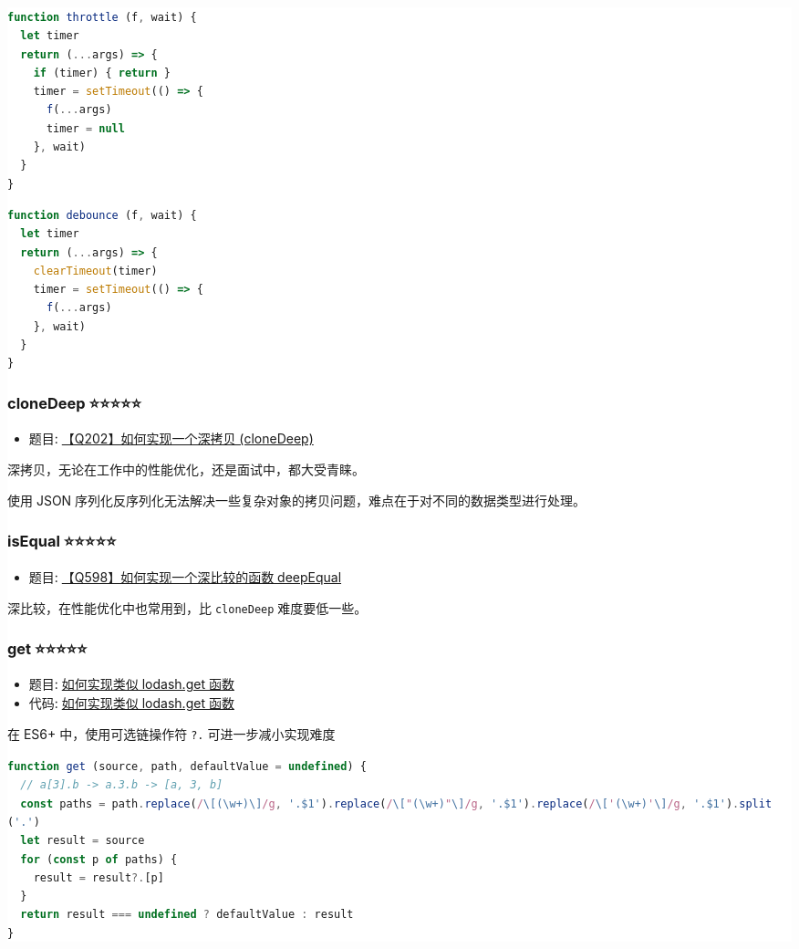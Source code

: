 ``` js
function throttle (f, wait) {
  let timer
  return (...args) => {
    if (timer) { return }
    timer = setTimeout(() => {
      f(...args)
      timer = null
    }, wait)
  }
}
```

``` js
function debounce (f, wait) {
  let timer
  return (...args) => {
    clearTimeout(timer)
    timer = setTimeout(() => {
      f(...args)
    }, wait)
  }
}
```

### cloneDeep ⭐⭐️⭐⭐⭐

+ 题目: [【Q202】如何实现一个深拷贝 (cloneDeep)](https://github.com/shfshanyue/Daily-Question/issues/203)

深拷贝，无论在工作中的性能优化，还是面试中，都大受青睐。

使用 JSON 序列化反序列化无法解决一些复杂对象的拷贝问题，难点在于对不同的数据类型进行处理。

### isEqual ⭐⭐⭐⭐⭐

+ 题目: [【Q598】如何实现一个深比较的函数 deepEqual ](https://github.com/shfshanyue/Daily-Question/issues/614)

深比较，在性能优化中也常用到，比 `cloneDeep` 难度要低一些。

### get ⭐️⭐️⭐️⭐️⭐️

+ 题目: [如何实现类似 lodash.get 函数](https://github.com/shfshanyue/Daily-Question/issues/199)
+ 代码: [如何实现类似 lodash.get 函数](https://codepen.io/shanyue/pen/jOmxwMv?editors=0012)

在 ES6+ 中，使用可选链操作符 `?.` 可进一步减小实现难度

``` js
function get (source, path, defaultValue = undefined) {
  // a[3].b -> a.3.b -> [a, 3, b]
  const paths = path.replace(/\[(\w+)\]/g, '.$1').replace(/\["(\w+)"\]/g, '.$1').replace(/\['(\w+)'\]/g, '.$1').split('.')
  let result = source
  for (const p of paths) {
    result = result?.[p]
  }
  return result === undefined ? defaultValue : result 
}
```
